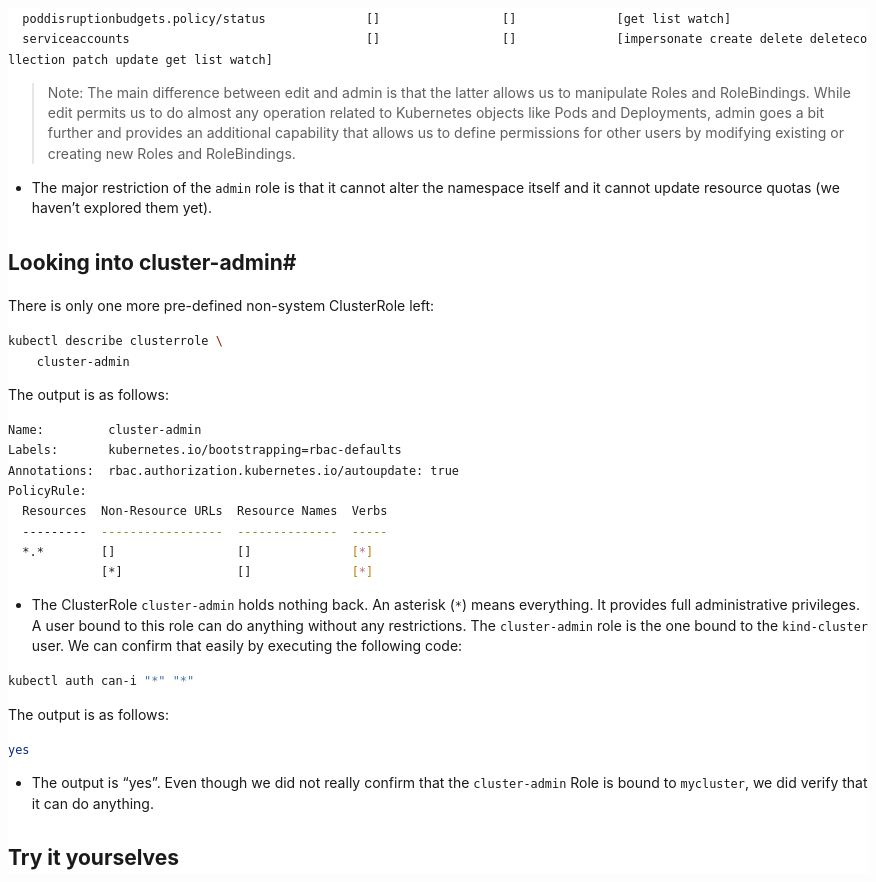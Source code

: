 ```bash
  poddisruptionbudgets.policy/status              []                 []              [get list watch]
  serviceaccounts                                 []                 []              [impersonate create delete deletecollection patch update get list watch]
```

> Note: The main difference between edit and admin is that the latter allows us to manipulate Roles and RoleBindings. While edit permits us to do almost any operation related to Kubernetes objects like Pods and Deployments, admin goes a bit further and provides an additional capability that allows us to define permissions for other users by modifying existing or creating new Roles and RoleBindings.

- The major restriction of the `admin` role is that it cannot alter the namespace itself and it cannot update resource quotas (we haven’t explored them yet).

## Looking into cluster-admin#

There is only one more pre-defined non-system ClusterRole left:

```bash
kubectl describe clusterrole \
    cluster-admin
```

The output is as follows:

```bash
Name:         cluster-admin
Labels:       kubernetes.io/bootstrapping=rbac-defaults
Annotations:  rbac.authorization.kubernetes.io/autoupdate: true
PolicyRule:
  Resources  Non-Resource URLs  Resource Names  Verbs
  ---------  -----------------  --------------  -----
  *.*        []                 []              [*]
             [*]                []              [*]

```

- The ClusterRole `cluster-admin` holds nothing back. An asterisk (`*`) means everything. It provides full administrative privileges. A user bound to this role can do anything without any restrictions. The `cluster-admin` role is the one bound to the `kind-cluster` user. We can confirm that easily by executing the following code:

```bash
kubectl auth can-i "*" "*"
```

The output is as follows:

```bash
yes
```

- The output is “yes”. Even though we did not really confirm that the `cluster-admin` Role is bound to `mycluster`, we did verify that it can do anything.

## Try it yourselves
